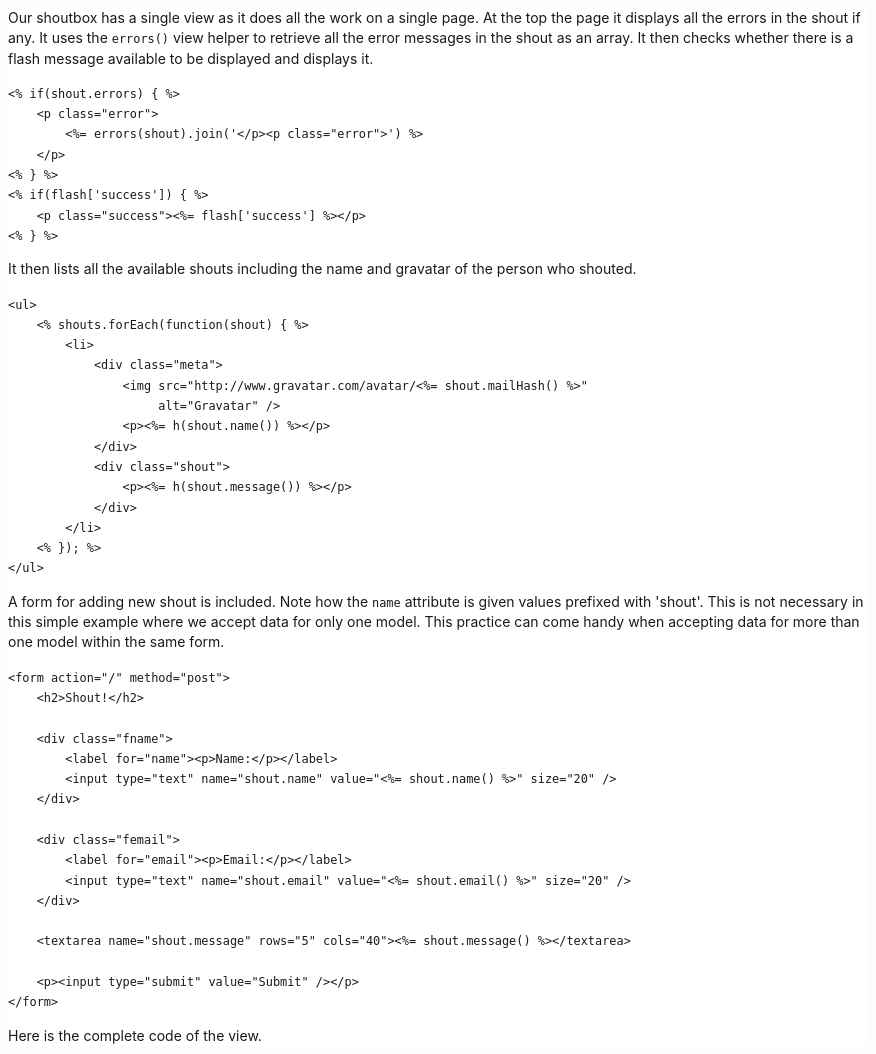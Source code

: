 Our shoutbox has a single view as it does all the work on a single page.  At the top the page it displays all the errors in the shout if any.  It uses the `errors()` view helper to retrieve all the error messages in the shout as an array.  It then checks whether there is a flash message available to be displayed and displays it.

    <% if(shout.errors) { %>
        <p class="error">
            <%= errors(shout).join('</p><p class="error">') %>
        </p>
    <% } %>
    <% if(flash['success']) { %>
        <p class="success"><%= flash['success'] %></p>
    <% } %>

It then lists all the available shouts including the name and gravatar of the person who shouted.

    <ul>
        <% shouts.forEach(function(shout) { %>
            <li>
                <div class="meta">
                    <img src="http://www.gravatar.com/avatar/<%= shout.mailHash() %>" 
                         alt="Gravatar" />
                    <p><%= h(shout.name()) %></p>
                </div>
                <div class="shout">
                    <p><%= h(shout.message()) %></p>
                </div>
            </li>
        <% }); %>
    </ul>

A form for adding new shout is included.  Note how the `name` attribute is given values prefixed with 'shout'.  This is not necessary in this simple example where we accept data for only one model.  This practice can come handy when accepting data for more than one model within the same form.

    <form action="/" method="post">
        <h2>Shout!</h2>

        <div class="fname">
            <label for="name"><p>Name:</p></label>
            <input type="text" name="shout.name" value="<%= shout.name() %>" size="20" />
        </div>

        <div class="femail">
            <label for="email"><p>Email:</p></label>
            <input type="text" name="shout.email" value="<%= shout.email() %>" size="20" />
        </div>

        <textarea name="shout.message" rows="5" cols="40"><%= shout.message() %></textarea>

        <p><input type="submit" value="Submit" /></p>
    </form>

Here is the complete code of the view.


[attribution]: http://net.tutsplus.com/tutorials/ruby/from-codeigniter-to-ruby-on-rails-a-conversion/
[source]: http://github.com/tuxychandru/grasshopper/tree/master/examples/shoutbox/
[git]: http://git-scm.com/
[node.js]: http://nodejs.org/
[npm]: http://npmjs.org/
[Grasshopper]: http://github.com/tuxychandru/grasshopper
[CouchDB]: http://couchdb.apache.org/
[gitInstall]: http://book.git-scm.com/2_installing_git.html
[nodeInstall]: http://nodejs.org/#download
[couchInstall]: http://wiki.apache.org/couchdb/Installation
[node-couchdb]: http://github.com/felixge/node-couchdb
[validation API]: http://wiki.github.com/tuxychandru/grasshopper/validation-api
[Repositories]: http://martinfowler.com/eaaCatalog/repository.html
[PRG]: http://en.wikipedia.org/wiki/Post/Redirect/Get
[design]: grasshopper-shoutbox/design.zip
[README]: http://github.com/tuxychandru/grasshopper#readme
[Wiki]: http://github.com/tuxychandru/grasshopper#readme